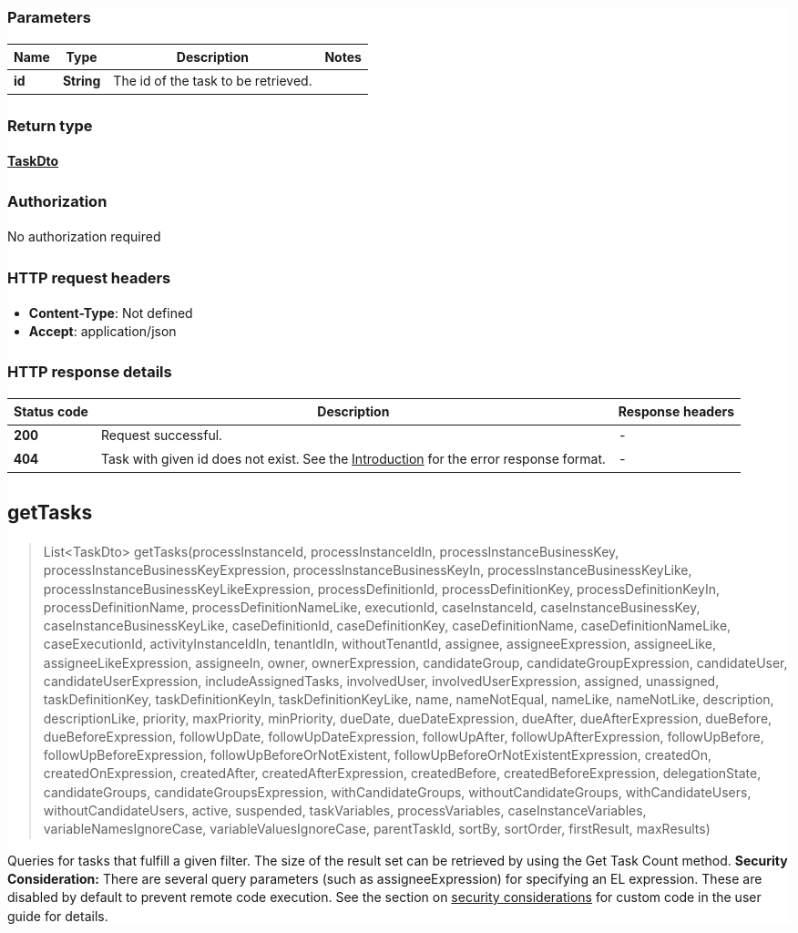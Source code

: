 
### Parameters


Name | Type | Description  | Notes
------------- | ------------- | ------------- | -------------
 **id** | **String**| The id of the task to be retrieved. |

### Return type

[**TaskDto**](TaskDto.md)

### Authorization

No authorization required

### HTTP request headers

- **Content-Type**: Not defined
- **Accept**: application/json

### HTTP response details
| Status code | Description | Response headers |
|-------------|-------------|------------------|
| **200** | Request successful. |  -  |
| **404** | Task with given id does not exist. See the [Introduction](https://docs.camunda.org/manual/7.13/reference/rest/overview/#error-handling) for the error response format. |  -  |


## getTasks

> List&lt;TaskDto&gt; getTasks(processInstanceId, processInstanceIdIn, processInstanceBusinessKey, processInstanceBusinessKeyExpression, processInstanceBusinessKeyIn, processInstanceBusinessKeyLike, processInstanceBusinessKeyLikeExpression, processDefinitionId, processDefinitionKey, processDefinitionKeyIn, processDefinitionName, processDefinitionNameLike, executionId, caseInstanceId, caseInstanceBusinessKey, caseInstanceBusinessKeyLike, caseDefinitionId, caseDefinitionKey, caseDefinitionName, caseDefinitionNameLike, caseExecutionId, activityInstanceIdIn, tenantIdIn, withoutTenantId, assignee, assigneeExpression, assigneeLike, assigneeLikeExpression, assigneeIn, owner, ownerExpression, candidateGroup, candidateGroupExpression, candidateUser, candidateUserExpression, includeAssignedTasks, involvedUser, involvedUserExpression, assigned, unassigned, taskDefinitionKey, taskDefinitionKeyIn, taskDefinitionKeyLike, name, nameNotEqual, nameLike, nameNotLike, description, descriptionLike, priority, maxPriority, minPriority, dueDate, dueDateExpression, dueAfter, dueAfterExpression, dueBefore, dueBeforeExpression, followUpDate, followUpDateExpression, followUpAfter, followUpAfterExpression, followUpBefore, followUpBeforeExpression, followUpBeforeOrNotExistent, followUpBeforeOrNotExistentExpression, createdOn, createdOnExpression, createdAfter, createdAfterExpression, createdBefore, createdBeforeExpression, delegationState, candidateGroups, candidateGroupsExpression, withCandidateGroups, withoutCandidateGroups, withCandidateUsers, withoutCandidateUsers, active, suspended, taskVariables, processVariables, caseInstanceVariables, variableNamesIgnoreCase, variableValuesIgnoreCase, parentTaskId, sortBy, sortOrder, firstResult, maxResults)



Queries for tasks that fulfill a given filter. The size of the result set can be retrieved by using the Get Task Count method.  **Security Consideration:** There are several query parameters (such as assigneeExpression) for specifying an EL expression. These are disabled by default to prevent remote code execution. See the section on [security considerations](https://docs.camunda.org/manual/7.13/user-guide/process-engine/securing-custom-code/) for custom code in the user guide for details.
